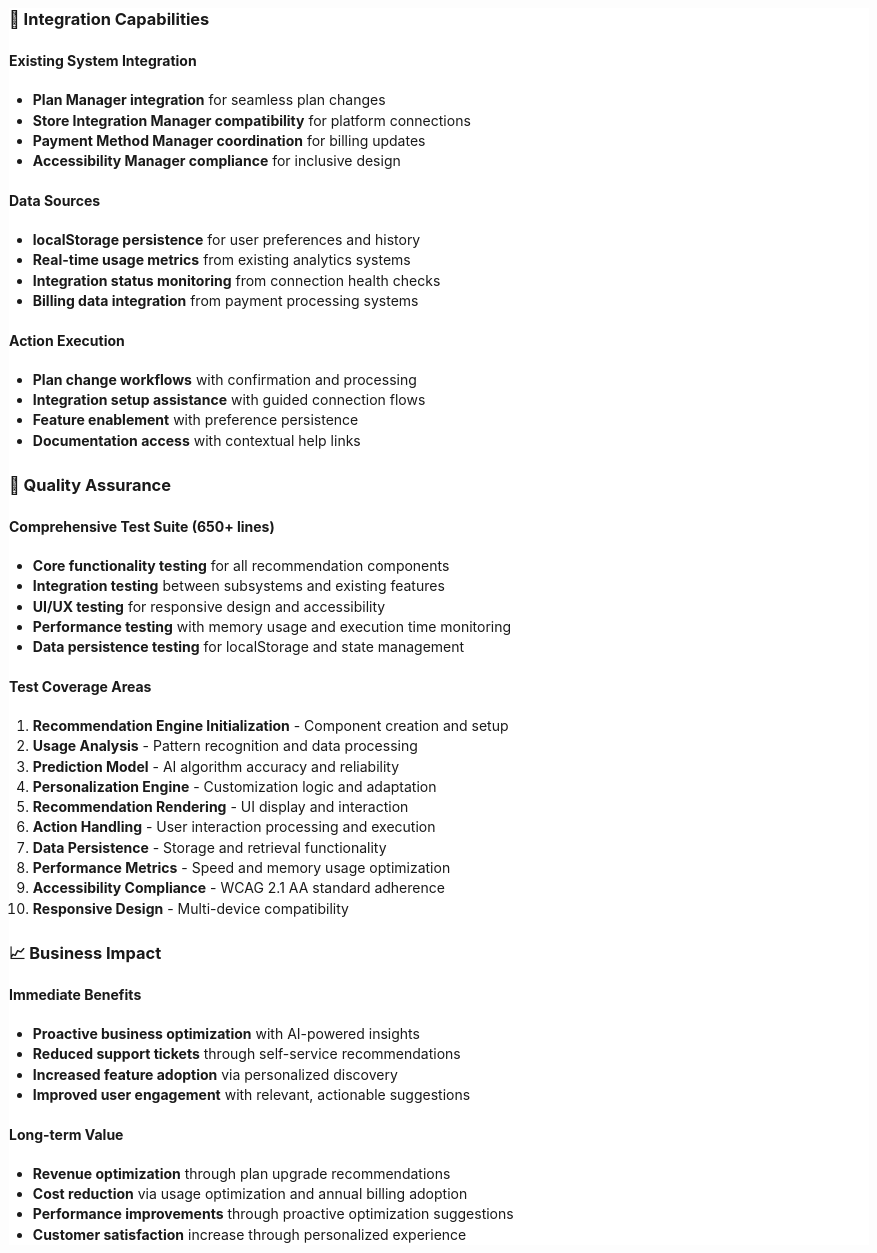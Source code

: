 ### 🔧 Integration Capabilities

#### Existing System Integration
- **Plan Manager integration** for seamless plan changes
- **Store Integration Manager compatibility** for platform connections
- **Payment Method Manager coordination** for billing updates
- **Accessibility Manager compliance** for inclusive design

#### Data Sources
- **localStorage persistence** for user preferences and history
- **Real-time usage metrics** from existing analytics systems
- **Integration status monitoring** from connection health checks
- **Billing data integration** from payment processing systems

#### Action Execution
- **Plan change workflows** with confirmation and processing
- **Integration setup assistance** with guided connection flows
- **Feature enablement** with preference persistence
- **Documentation access** with contextual help links

### 🧪 Quality Assurance

#### Comprehensive Test Suite (650+ lines)
- **Core functionality testing** for all recommendation components
- **Integration testing** between subsystems and existing features
- **UI/UX testing** for responsive design and accessibility
- **Performance testing** with memory usage and execution time monitoring
- **Data persistence testing** for localStorage and state management

#### Test Coverage Areas
1. **Recommendation Engine Initialization** - Component creation and setup
2. **Usage Analysis** - Pattern recognition and data processing
3. **Prediction Model** - AI algorithm accuracy and reliability
4. **Personalization Engine** - Customization logic and adaptation
5. **Recommendation Rendering** - UI display and interaction
6. **Action Handling** - User interaction processing and execution
7. **Data Persistence** - Storage and retrieval functionality
8. **Performance Metrics** - Speed and memory usage optimization
9. **Accessibility Compliance** - WCAG 2.1 AA standard adherence
10. **Responsive Design** - Multi-device compatibility

### 📈 Business Impact

#### Immediate Benefits
- **Proactive business optimization** with AI-powered insights
- **Reduced support tickets** through self-service recommendations
- **Increased feature adoption** via personalized discovery
- **Improved user engagement** with relevant, actionable suggestions

#### Long-term Value
- **Revenue optimization** through plan upgrade recommendations
- **Cost reduction** via usage optimization and annual billing adoption
- **Performance improvements** through proactive optimization suggestions
- **Customer satisfaction** increase through personalized experience
